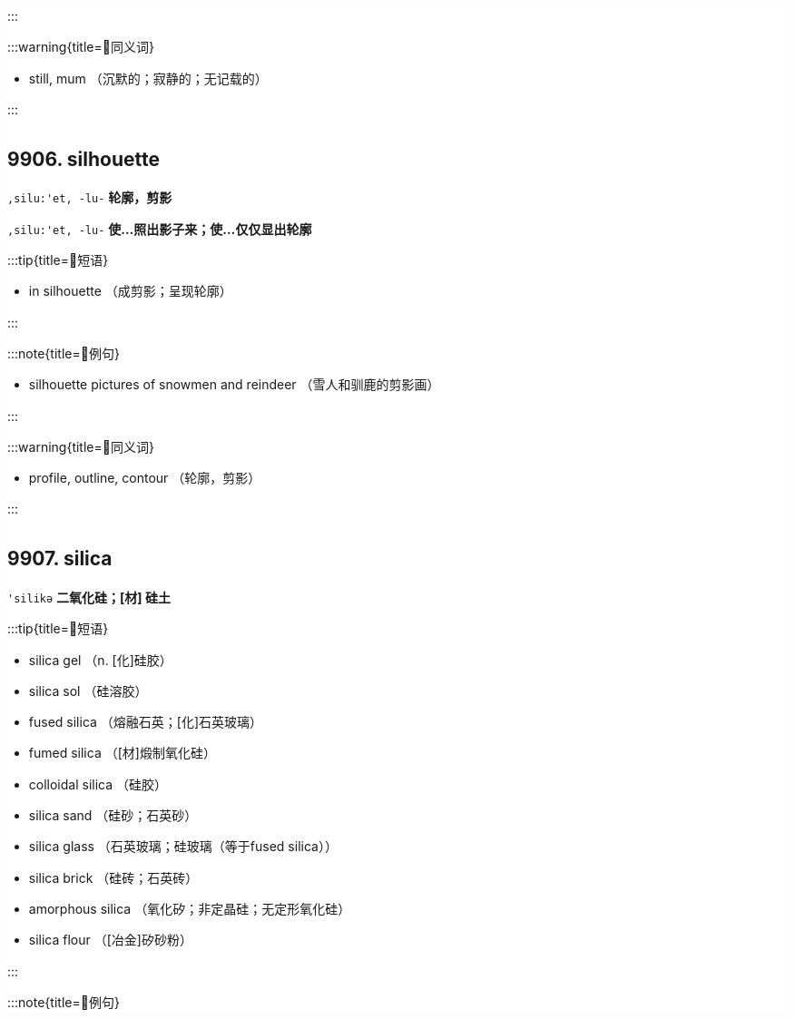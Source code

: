 :::

:::warning{title=🤔同义词}

- still, mum （沉默的；寂静的；无记载的）

:::


## 9906. silhouette

`,silu:'et, -lu-`  **轮廓，剪影**

`,silu:'et, -lu-`  **使…照出影子来；使…仅仅显出轮廓**

:::tip{title=🤩短语}

- in silhouette （成剪影；呈现轮廓）

:::

:::note{title=🎤例句}

- silhouette pictures of snowmen and reindeer （雪人和驯鹿的剪影画）

:::

:::warning{title=🤔同义词}

- profile, outline, contour （轮廓，剪影）

:::


## 9907. silica

`'silikə`  **二氧化硅；[材] 硅土**

:::tip{title=🤩短语}

- silica gel （n. [化]硅胶）

- silica sol （硅溶胶）

- fused silica （熔融石英；[化]石英玻璃）

- fumed silica （[材]煅制氧化硅）

- colloidal silica （硅胶）

- silica sand （硅砂；石英砂）

- silica glass （石英玻璃；硅玻璃（等于fused silica））

- silica brick （硅砖；石英砖）

- amorphous silica （氧化矽；非定晶硅；无定形氧化硅）

- silica flour （[冶金]矽砂粉）

:::

:::note{title=🎤例句}
